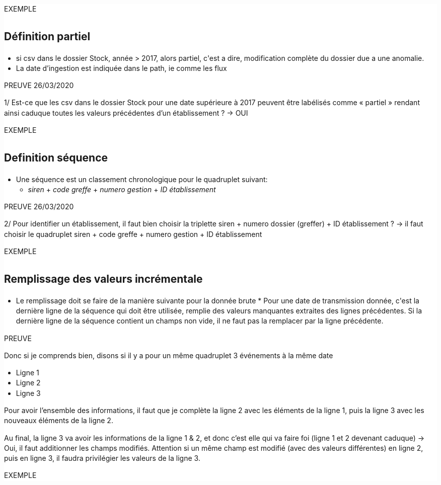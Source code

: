 EXEMPLE

## Définition partiel

* si csv dans le dossier Stock, année > 2017, alors partiel, c'est a dire, modification complète du dossier due a une anomalie.
* La date d’ingestion est indiquée dans le path, ie comme les flux

PREUVE
26/03/2020

1/ Est-ce que les csv dans le dossier Stock pour une date supérieure à 2017 peuvent être labélisés comme « partiel » rendant ainsi caduque toutes les valeurs précédentes d’un établissement ?
-> OUI

EXEMPLE

## Definition séquence

*   Une séquence est un classement chronologique pour le quadruplet suivant:
    *   _siren_ + _code greffe_ + _numero gestion_ + _ID établissement_

PREUVE
26/03/2020

2/ Pour identifier un établissement, il faut bien choisir la triplette siren + numero dossier (greffer) + ID établissement ?
-> il faut choisir le quadruplet siren + code greffe + numero gestion + ID établissement

EXEMPLE

## Remplissage des valeurs incrémentale

*   Le remplissage doit se faire de la manière suivante pour la donnée brute
        *   Pour une date de transmission donnée, c'est la dernière ligne de la séquence qui doit être utilisée, remplie des valeurs manquantes extraites des lignes précédentes. Si la dernière ligne de la séquence contient un champs non vide, il ne faut pas la remplacer par la ligne précédente.

PREUVE

Donc si je comprends bien, disons si il y a pour un même quadruplet 3 événements à la même date

-	Ligne 1
-	Ligne 2
-	Ligne 3

Pour avoir l’ensemble des informations, il faut que je complète la ligne 2 avec les éléments de la ligne 1, puis la ligne 3 avec les nouveaux éléments de la ligne 2.

Au final, la ligne 3 va avoir les informations de la ligne 1 & 2, et donc c’est elle qui va faire foi (ligne 1 et 2 devenant caduque)
-> Oui, il faut additionner les champs modifiés. Attention si un même champ est modifié (avec des valeurs différentes) en ligne 2, puis en ligne 3, il faudra privilégier les valeurs de la ligne 3.

EXEMPLE
